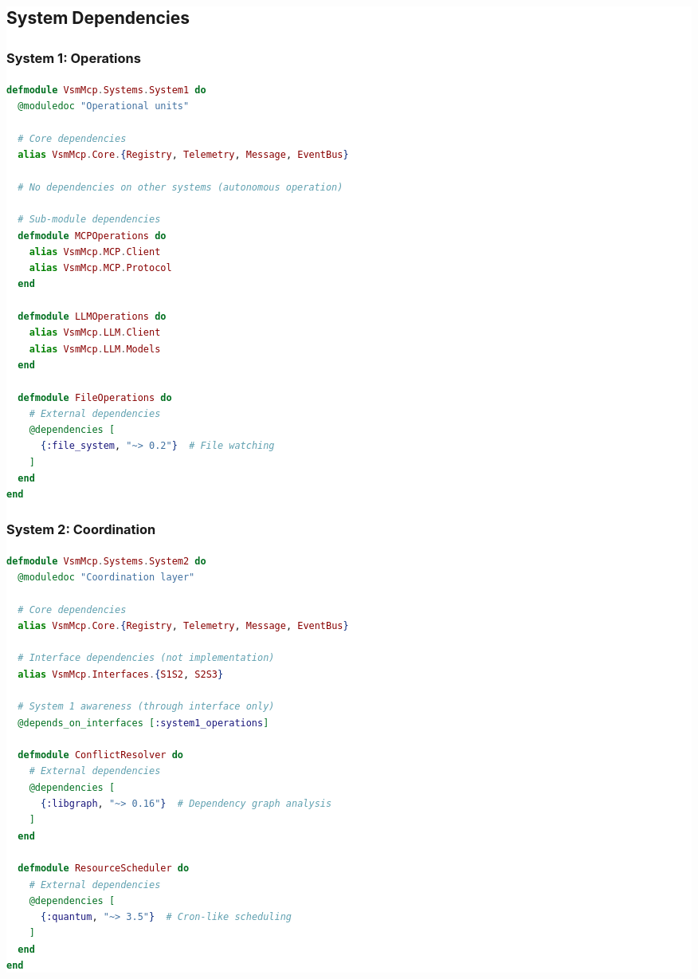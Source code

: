 
## System Dependencies

### System 1: Operations

```elixir
defmodule VsmMcp.Systems.System1 do
  @moduledoc "Operational units"
  
  # Core dependencies
  alias VsmMcp.Core.{Registry, Telemetry, Message, EventBus}
  
  # No dependencies on other systems (autonomous operation)
  
  # Sub-module dependencies
  defmodule MCPOperations do
    alias VsmMcp.MCP.Client
    alias VsmMcp.MCP.Protocol
  end
  
  defmodule LLMOperations do
    alias VsmMcp.LLM.Client
    alias VsmMcp.LLM.Models
  end
  
  defmodule FileOperations do
    # External dependencies
    @dependencies [
      {:file_system, "~> 0.2"}  # File watching
    ]
  end
end
```

### System 2: Coordination

```elixir
defmodule VsmMcp.Systems.System2 do
  @moduledoc "Coordination layer"
  
  # Core dependencies
  alias VsmMcp.Core.{Registry, Telemetry, Message, EventBus}
  
  # Interface dependencies (not implementation)
  alias VsmMcp.Interfaces.{S1S2, S2S3}
  
  # System 1 awareness (through interface only)
  @depends_on_interfaces [:system1_operations]
  
  defmodule ConflictResolver do
    # External dependencies
    @dependencies [
      {:libgraph, "~> 0.16"}  # Dependency graph analysis
    ]
  end
  
  defmodule ResourceScheduler do
    # External dependencies
    @dependencies [
      {:quantum, "~> 3.5"}  # Cron-like scheduling
    ]
  end
end
```
